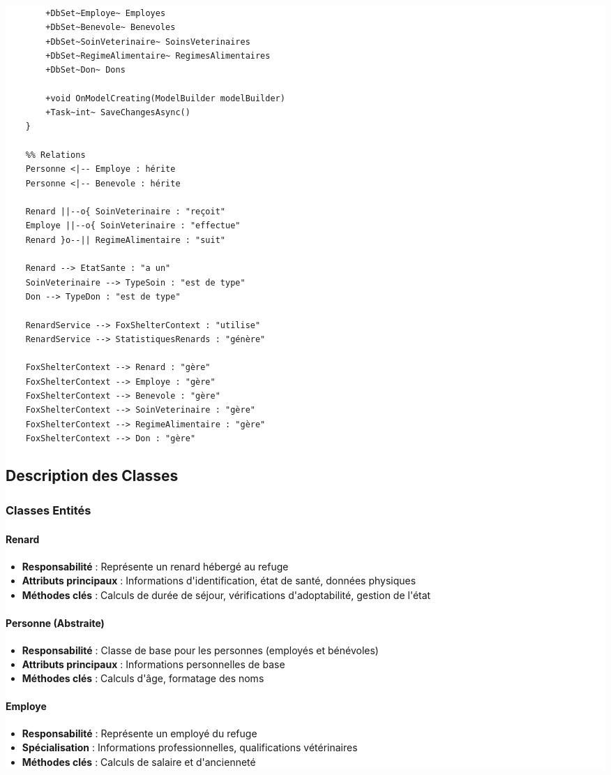 ```mermaid
        +DbSet~Employe~ Employes
        +DbSet~Benevole~ Benevoles
        +DbSet~SoinVeterinaire~ SoinsVeterinaires
        +DbSet~RegimeAlimentaire~ RegimesAlimentaires
        +DbSet~Don~ Dons
        
        +void OnModelCreating(ModelBuilder modelBuilder)
        +Task~int~ SaveChangesAsync()
    }
    
    %% Relations
    Personne <|-- Employe : hérite
    Personne <|-- Benevole : hérite
    
    Renard ||--o{ SoinVeterinaire : "reçoit"
    Employe ||--o{ SoinVeterinaire : "effectue"
    Renard }o--|| RegimeAlimentaire : "suit"
    
    Renard --> EtatSante : "a un"
    SoinVeterinaire --> TypeSoin : "est de type"
    Don --> TypeDon : "est de type"
    
    RenardService --> FoxShelterContext : "utilise"
    RenardService --> StatistiquesRenards : "génère"
    
    FoxShelterContext --> Renard : "gère"
    FoxShelterContext --> Employe : "gère"
    FoxShelterContext --> Benevole : "gère"
    FoxShelterContext --> SoinVeterinaire : "gère"
    FoxShelterContext --> RegimeAlimentaire : "gère"
    FoxShelterContext --> Don : "gère"
```

## Description des Classes

### Classes Entités

#### Renard
- **Responsabilité** : Représente un renard hébergé au refuge
- **Attributs principaux** : Informations d'identification, état de santé, données physiques
- **Méthodes clés** : Calculs de durée de séjour, vérifications d'adoptabilité, gestion de l'état

#### Personne (Abstraite)
- **Responsabilité** : Classe de base pour les personnes (employés et bénévoles)
- **Attributs principaux** : Informations personnelles de base
- **Méthodes clés** : Calculs d'âge, formatage des noms

#### Employe
- **Responsabilité** : Représente un employé du refuge
- **Spécialisation** : Informations professionnelles, qualifications vétérinaires
- **Méthodes clés** : Calculs de salaire et d'ancienneté
